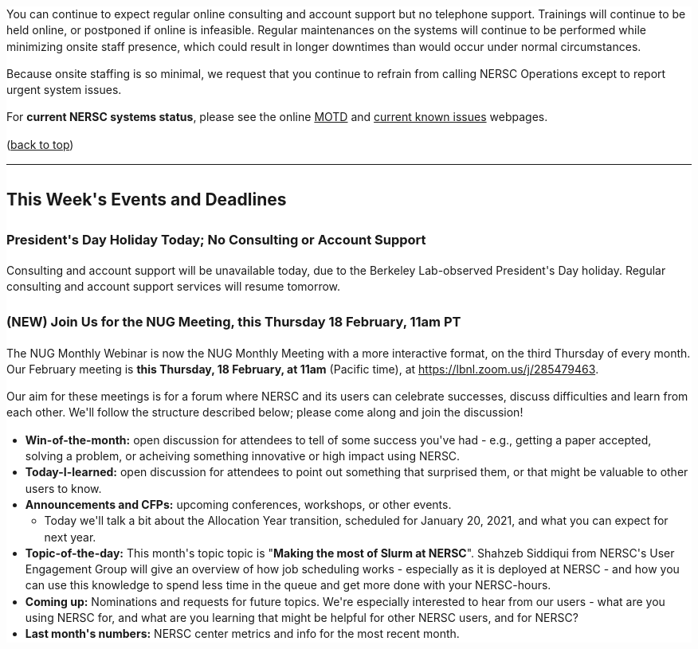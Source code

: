 You can continue to expect regular online consulting and account support but no 
telephone support. Trainings will continue to be held online, or postponed if 
online is infeasible. Regular maintenances on the systems will continue to be 
performed while minimizing onsite staff presence, which could result in longer 
downtimes than would occur under normal circumstances.

Because onsite staffing is so minimal, we request that you continue to refrain 
from calling NERSC Operations except to report urgent system issues.

For **current NERSC systems status**, please see the online 
[MOTD](https://www.nersc.gov/live-status/motd/) and 
[current known issues](https://docs.nersc.gov/current/) webpages.

([back to top](#top))

---
## This Week's Events and Deadlines <a name="section2"/></a> ##

### President's Day Holiday Today; No Consulting or Account Support <a name="presday"/></a> 

Consulting and account support will be unavailable today, due
to the Berkeley Lab-observed President's Day holiday. Regular 
consulting and account support services will resume tomorrow. 


### (NEW) Join Us for the NUG Meeting, this Thursday 18 February, 11am PT <a name="webinar"/></a> 

The NUG Monthly Webinar is now the NUG Monthly Meeting with a more 
interactive format, on the third Thursday of every month. Our February
meeting is **this Thursday, 18 February, at 11am** (Pacific time), at 
<https://lbnl.zoom.us/j/285479463>.

Our aim for these meetings is for a forum where NERSC and its users can 
celebrate successes, discuss difficulties and learn from each other. 
We'll follow the structure described below; please come along and join the
discussion!

- **Win-of-the-month:** open discussion for attendees to tell of some 
  success you've had - e.g., getting a paper accepted, solving a problem, 
  or acheiving something innovative or high impact using NERSC.
- **Today-I-learned:** open discussion for attendees to point out something 
  that surprised them, or that might be valuable to other users to know.
- **Announcements and CFPs:** upcoming conferences, workshops, or other events.
  - Today we'll talk a bit about the Allocation Year transition, scheduled for 
    January 20, 2021, and what you can expect for next year.
- **Topic-of-the-day:** This month's topic topic is "**Making the most of Slurm at NERSC**". 
  Shahzeb Siddiqui from NERSC's User Engagement Group will give an overview 
  of how job scheduling works - especially as it is deployed at NERSC - and how 
  you can use this knowledge to spend less time in the queue and get more done 
  with your NERSC-hours.
- **Coming up:** Nominations and requests for future topics. We're
  especially interested to hear from our users - what are you using
  NERSC for, and what are you learning that might be helpful for other
  NERSC users, and for NERSC?
- **Last month's numbers:** NERSC center metrics and info for the most recent month.
